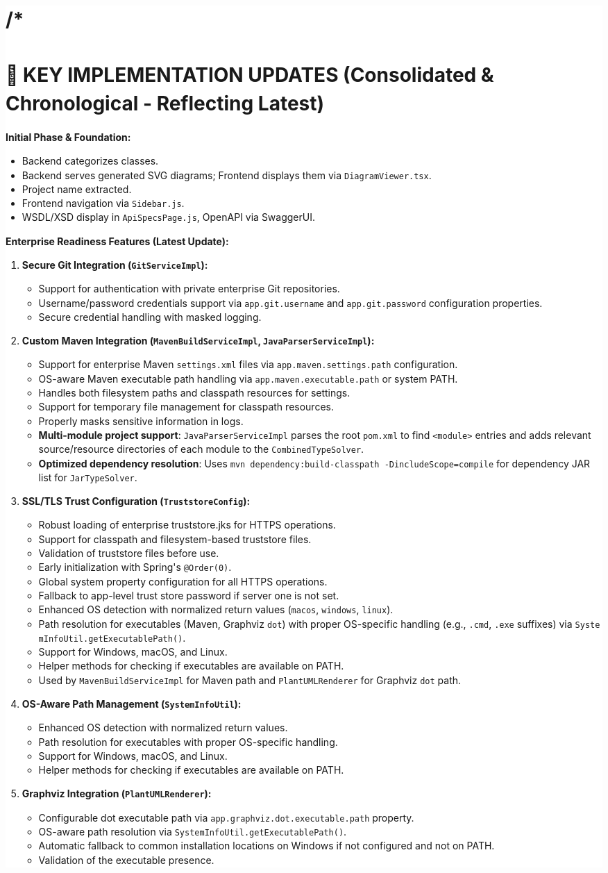 /*
====================================
📘 KEY IMPLEMENTATION UPDATES (Consolidated & Chronological - Reflecting Latest)
====================================
**Initial Phase & Foundation:**
- Backend categorizes classes.
- Backend serves generated SVG diagrams; Frontend displays them via `DiagramViewer.tsx`.
- Project name extracted.
- Frontend navigation via `Sidebar.js`.
- WSDL/XSD display in `ApiSpecsPage.js`, OpenAPI via SwaggerUI.

**Enterprise Readiness Features (Latest Update):**

1. **Secure Git Integration (`GitServiceImpl`):**
   * Support for authentication with private enterprise Git repositories.
   * Username/password credentials support via `app.git.username` and `app.git.password` configuration properties.
   * Secure credential handling with masked logging.

2. **Custom Maven Integration (`MavenBuildServiceImpl`, `JavaParserServiceImpl`):**
   * Support for enterprise Maven `settings.xml` files via `app.maven.settings.path` configuration.
   * OS-aware Maven executable path handling via `app.maven.executable.path` or system PATH.
   * Handles both filesystem paths and classpath resources for settings.
   * Support for temporary file management for classpath resources.
   * Properly masks sensitive information in logs.
   * **Multi-module project support**: `JavaParserServiceImpl` parses the root `pom.xml` to find `<module>` entries and adds relevant source/resource directories of each module to the `CombinedTypeSolver`.
   * **Optimized dependency resolution**: Uses `mvn dependency:build-classpath -DincludeScope=compile` for dependency JAR list for `JarTypeSolver`.

3. **SSL/TLS Trust Configuration (`TruststoreConfig`):**
   * Robust loading of enterprise truststore.jks for HTTPS operations.
   * Support for classpath and filesystem-based truststore files.
   * Validation of truststore files before use.
   * Early initialization with Spring's `@Order(0)`.
   * Global system property configuration for all HTTPS operations.
   * Fallback to app-level trust store password if server one is not set.
   * Enhanced OS detection with normalized return values (`macos`, `windows`, `linux`).
   * Path resolution for executables (Maven, Graphviz `dot`) with proper OS-specific handling (e.g., `.cmd`, `.exe` suffixes) via `SystemInfoUtil.getExecutablePath()`.
   * Support for Windows, macOS, and Linux.
   * Helper methods for checking if executables are available on PATH.
   * Used by `MavenBuildServiceImpl` for Maven path and `PlantUMLRenderer` for Graphviz `dot` path.

4. **OS-Aware Path Management (`SystemInfoUtil`):**
   * Enhanced OS detection with normalized return values.
   * Path resolution for executables with proper OS-specific handling.
   * Support for Windows, macOS, and Linux.
   * Helper methods for checking if executables are available on PATH.

5. **Graphviz Integration (`PlantUMLRenderer`):**
   * Configurable dot executable path via `app.graphviz.dot.executable.path` property.
   * OS-aware path resolution via `SystemInfoUtil.getExecutablePath()`.
   * Automatic fallback to common installation locations on Windows if not configured and not on PATH.
   * Validation of the executable presence.
